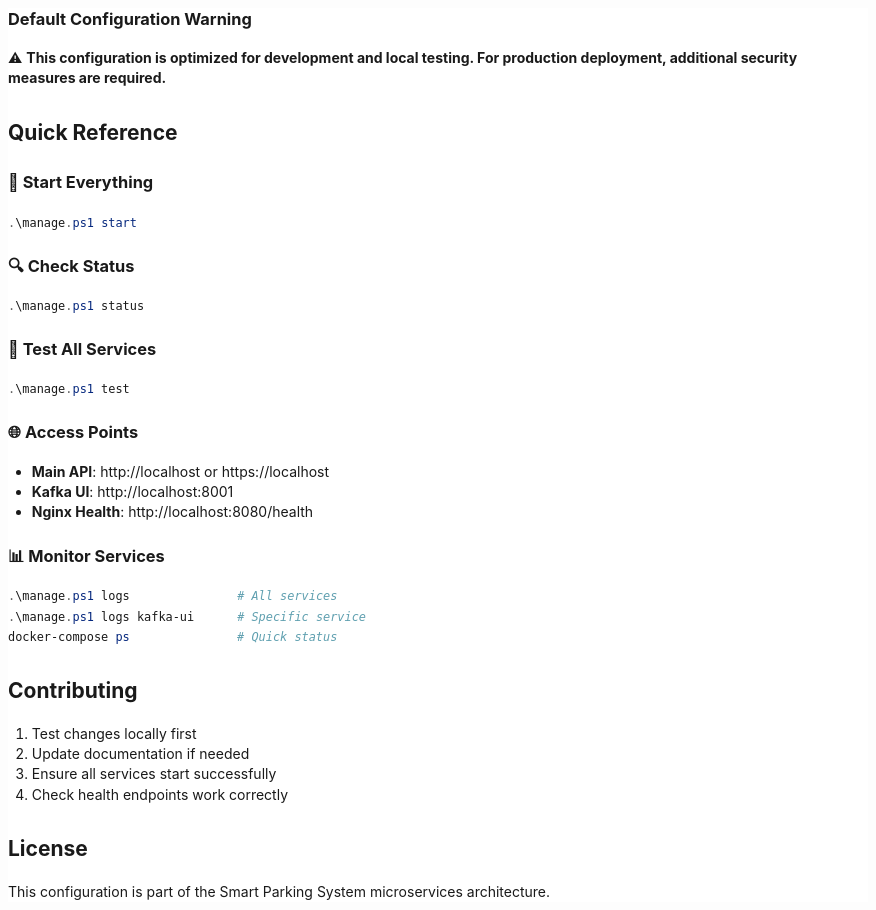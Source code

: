 ### Default Configuration Warning
⚠️ **This configuration is optimized for development and local testing. For production deployment, additional security measures are required.**

## Quick Reference

### 🚀 **Start Everything**
```powershell
.\manage.ps1 start
```

### 🔍 **Check Status**
```powershell
.\manage.ps1 status
```

### 🧪 **Test All Services**
```powershell
.\manage.ps1 test
```

### 🌐 **Access Points**
- **Main API**: http://localhost or https://localhost
- **Kafka UI**: http://localhost:8001
- **Nginx Health**: http://localhost:8080/health

### 📊 **Monitor Services**
```powershell
.\manage.ps1 logs               # All services
.\manage.ps1 logs kafka-ui      # Specific service
docker-compose ps               # Quick status
```

## Contributing

1. Test changes locally first
2. Update documentation if needed
3. Ensure all services start successfully
4. Check health endpoints work correctly

## License

This configuration is part of the Smart Parking System microservices architecture.
